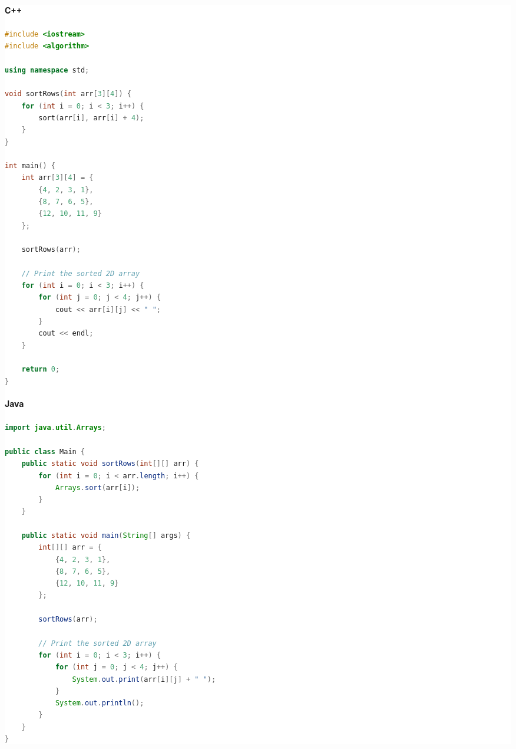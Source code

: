 #### C++
```cpp
#include <iostream>
#include <algorithm>

using namespace std;

void sortRows(int arr[3][4]) {
    for (int i = 0; i < 3; i++) {
        sort(arr[i], arr[i] + 4);
    }
}

int main() {
    int arr[3][4] = {
        {4, 2, 3, 1},
        {8, 7, 6, 5},
        {12, 10, 11, 9}
    };

    sortRows(arr);

    // Print the sorted 2D array
    for (int i = 0; i < 3; i++) {
        for (int j = 0; j < 4; j++) {
            cout << arr[i][j] << " ";
        }
        cout << endl;
    }

    return 0;
}
```
#### Java
```java
import java.util.Arrays;

public class Main {
    public static void sortRows(int[][] arr) {
        for (int i = 0; i < arr.length; i++) {
            Arrays.sort(arr[i]);
        }
    }

    public static void main(String[] args) {
        int[][] arr = {
            {4, 2, 3, 1},
            {8, 7, 6, 5},
            {12, 10, 11, 9}
        };

        sortRows(arr);

        // Print the sorted 2D array
        for (int i = 0; i < 3; i++) {
            for (int j = 0; j < 4; j++) {
                System.out.print(arr[i][j] + " ");
            }
            System.out.println();
        }
    }
}
```